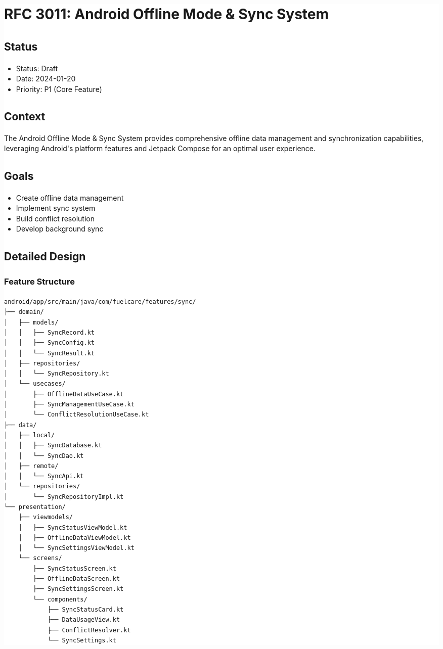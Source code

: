 # RFC 3011: Android Offline Mode & Sync System

## Status
- Status: Draft
- Date: 2024-01-20
- Priority: P1 (Core Feature)

## Context
The Android Offline Mode & Sync System provides comprehensive offline data management and synchronization capabilities, leveraging Android's platform features and Jetpack Compose for an optimal user experience.

## Goals
- Create offline data management
- Implement sync system
- Build conflict resolution
- Develop background sync

## Detailed Design

### Feature Structure
```
android/app/src/main/java/com/fuelcare/features/sync/
├── domain/
│   ├── models/
│   │   ├── SyncRecord.kt
│   │   ├── SyncConfig.kt
│   │   └── SyncResult.kt
│   ├── repositories/
│   │   └── SyncRepository.kt
│   └── usecases/
│       ├── OfflineDataUseCase.kt
│       ├── SyncManagementUseCase.kt
│       └── ConflictResolutionUseCase.kt
├── data/
│   ├── local/
│   │   ├── SyncDatabase.kt
│   │   └── SyncDao.kt
│   ├── remote/
│   │   └── SyncApi.kt
│   └── repositories/
│       └── SyncRepositoryImpl.kt
└── presentation/
    ├── viewmodels/
    │   ├── SyncStatusViewModel.kt
    │   ├── OfflineDataViewModel.kt
    │   └── SyncSettingsViewModel.kt
    └── screens/
        ├── SyncStatusScreen.kt
        ├── OfflineDataScreen.kt
        ├── SyncSettingsScreen.kt
        └── components/
            ├── SyncStatusCard.kt
            ├── DataUsageView.kt
            ├── ConflictResolver.kt
            └── SyncSettings.kt
```
